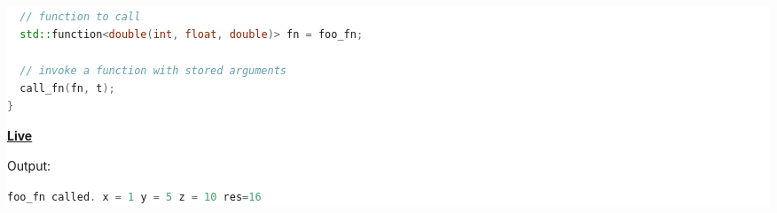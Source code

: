 ```cpp
  // function to call
  std::function<double(int, float, double)> fn = foo_fn;
  
  // invoke a function with stored arguments
  call_fn(fn, t);
}

```

[**Live**](http://ideone.com/FZKALn)

Output:

```cpp
foo_fn called. x = 1 y = 5 z = 10 res=16

```

